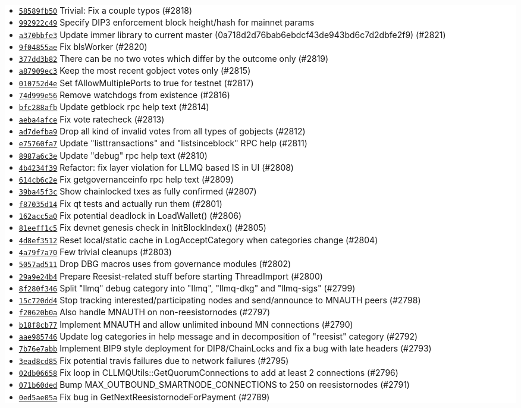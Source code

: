 - [`58589fb50`](https://github.com/reesist/reesist/commit/58589fb50) Trivial: Fix a couple typos (#2818)
- [`992922c49`](https://github.com/reesist/reesist/commit/992922c49) Specify DIP3 enforcement block height/hash for mainnet params
- [`a370bbfe3`](https://github.com/reesist/reesist/commit/a370bbfe3) Update immer library to current master (0a718d2d76bab6ebdcf43de943bd6c7d2dbfe2f9) (#2821)
- [`9f04855ae`](https://github.com/reesist/reesist/commit/9f04855ae) Fix blsWorker (#2820)
- [`377dd3b82`](https://github.com/reesist/reesist/commit/377dd3b82) There can be no two votes which differ by the outcome only (#2819)
- [`a87909ec3`](https://github.com/reesist/reesist/commit/a87909ec3) Keep the most recent gobject votes only (#2815)
- [`010752d4e`](https://github.com/reesist/reesist/commit/010752d4e) Set fAllowMultiplePorts to true for testnet (#2817)
- [`74d999e56`](https://github.com/reesist/reesist/commit/74d999e56) Remove watchdogs from existence (#2816)
- [`bfc288afb`](https://github.com/reesist/reesist/commit/bfc288afb) Update getblock rpc help text (#2814)
- [`aeba4afce`](https://github.com/reesist/reesist/commit/aeba4afce) Fix vote ratecheck (#2813)
- [`ad7defba9`](https://github.com/reesist/reesist/commit/ad7defba9) Drop all kind of invalid votes from all types of gobjects (#2812)
- [`e75760fa7`](https://github.com/reesist/reesist/commit/e75760fa7) Update "listtransactions" and "listsinceblock" RPC help (#2811)
- [`8987a6c3e`](https://github.com/reesist/reesist/commit/8987a6c3e) Update "debug" rpc help text (#2810)
- [`4b4234f39`](https://github.com/reesist/reesist/commit/4b4234f39) Refactor: fix layer violation for LLMQ based IS in UI (#2808)
- [`614cb6c2e`](https://github.com/reesist/reesist/commit/614cb6c2e) Fix getgovernanceinfo rpc help text (#2809)
- [`39ba45f3c`](https://github.com/reesist/reesist/commit/39ba45f3c) Show chainlocked txes as fully confirmed (#2807)
- [`f87035d14`](https://github.com/reesist/reesist/commit/f87035d14) Fix qt tests and actually run them (#2801)
- [`162acc5a0`](https://github.com/reesist/reesist/commit/162acc5a0) Fix potential deadlock in LoadWallet() (#2806)
- [`81eeff1c5`](https://github.com/reesist/reesist/commit/81eeff1c5) Fix devnet genesis check in InitBlockIndex() (#2805)
- [`4d8ef3512`](https://github.com/reesist/reesist/commit/4d8ef3512) Reset local/static cache in LogAcceptCategory when categories change (#2804)
- [`4a79f7a70`](https://github.com/reesist/reesist/commit/4a79f7a70) Few trivial cleanups (#2803)
- [`5057ad511`](https://github.com/reesist/reesist/commit/5057ad511) Drop DBG macros uses from governance modules (#2802)
- [`29a9e24b4`](https://github.com/reesist/reesist/commit/29a9e24b4) Prepare Reesist-related stuff before starting ThreadImport (#2800)
- [`8f280f346`](https://github.com/reesist/reesist/commit/8f280f346) Split "llmq" debug category into "llmq", "llmq-dkg" and "llmq-sigs" (#2799)
- [`15c720dd4`](https://github.com/reesist/reesist/commit/15c720dd4) Stop tracking interested/participating nodes and send/announce to MNAUTH peers (#2798)
- [`f20620b0a`](https://github.com/reesist/reesist/commit/f20620b0a) Also handle MNAUTH on non-reesistornodes (#2797)
- [`b18f8cb77`](https://github.com/reesist/reesist/commit/b18f8cb77) Implement MNAUTH and allow unlimited inbound MN connections (#2790)
- [`aae985746`](https://github.com/reesist/reesist/commit/aae985746) Update log categories in help message and in decomposition of "reesist" category (#2792)
- [`7b76e7abb`](https://github.com/reesist/reesist/commit/7b76e7abb) Implement BIP9 style deployment for DIP8/ChainLocks and fix a bug with late headers (#2793)
- [`3ead8cd85`](https://github.com/reesist/reesist/commit/3ead8cd85) Fix potential travis failures due to network failures (#2795)
- [`02db06658`](https://github.com/reesist/reesist/commit/02db06658) Fix loop in CLLMQUtils::GetQuorumConnections to add at least 2 connections (#2796)
- [`071b60ded`](https://github.com/reesist/reesist/commit/071b60ded) Bump MAX_OUTBOUND_SMARTNODE_CONNECTIONS to 250 on reesistornodes (#2791)
- [`0ed5ae05a`](https://github.com/reesist/reesist/commit/0ed5ae05a) Fix bug in GetNextReesistornodeForPayment (#2789)
